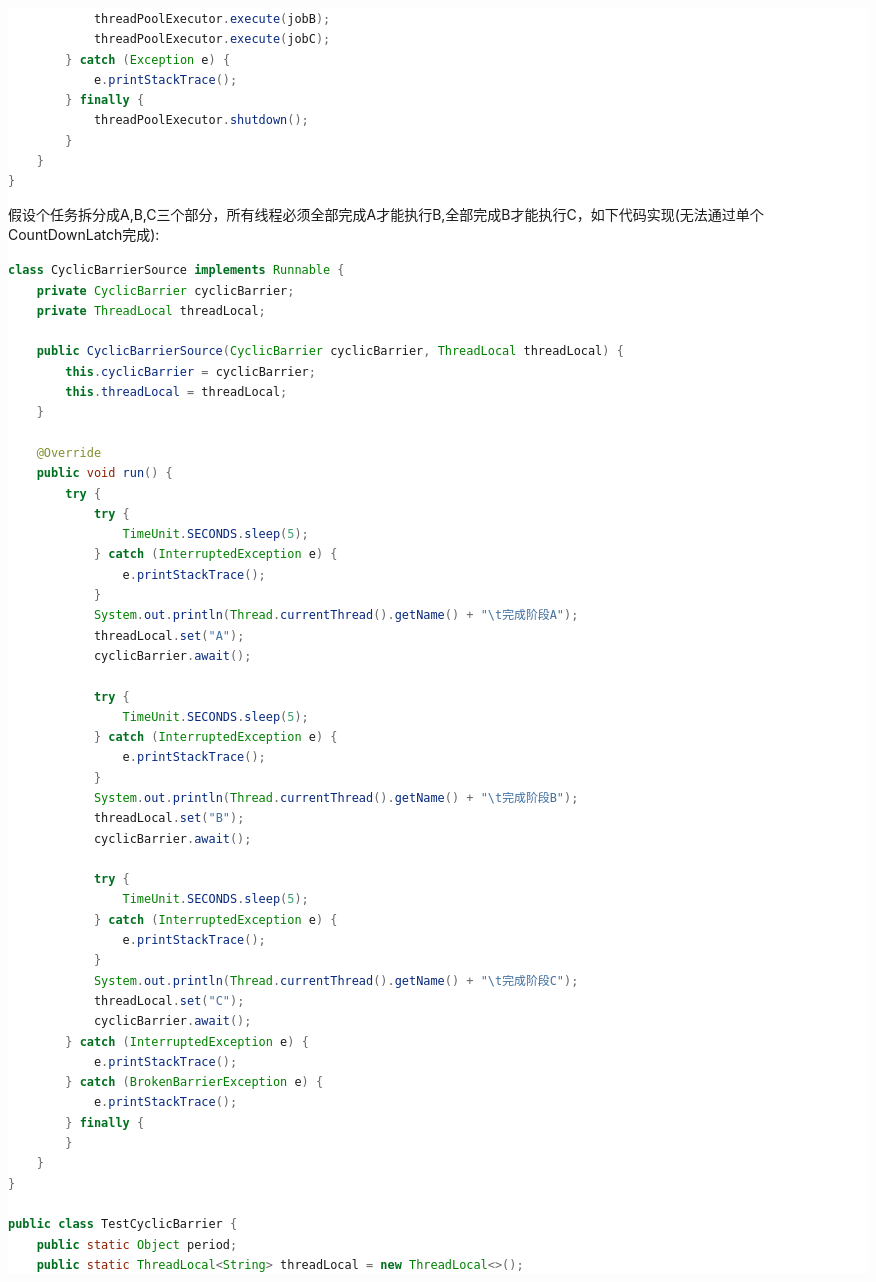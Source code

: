    ```java
               threadPoolExecutor.execute(jobB);
               threadPoolExecutor.execute(jobC);
           } catch (Exception e) {
               e.printStackTrace();
           } finally {
               threadPoolExecutor.shutdown();
           }
       }
   }
   ```

假设个任务拆分成A,B,C三个部分，所有线程必须全部完成A才能执行B,全部完成B才能执行C，如下代码实现(无法通过单个CountDownLatch完成):

```java
class CyclicBarrierSource implements Runnable {
    private CyclicBarrier cyclicBarrier;
    private ThreadLocal threadLocal;

    public CyclicBarrierSource(CyclicBarrier cyclicBarrier, ThreadLocal threadLocal) {
        this.cyclicBarrier = cyclicBarrier;
        this.threadLocal = threadLocal;
    }

    @Override
    public void run() {
        try {
            try {
                TimeUnit.SECONDS.sleep(5);
            } catch (InterruptedException e) {
                e.printStackTrace();
            }
            System.out.println(Thread.currentThread().getName() + "\t完成阶段A");
            threadLocal.set("A");
            cyclicBarrier.await();

            try {
                TimeUnit.SECONDS.sleep(5);
            } catch (InterruptedException e) {
                e.printStackTrace();
            }
            System.out.println(Thread.currentThread().getName() + "\t完成阶段B");
            threadLocal.set("B");
            cyclicBarrier.await();

            try {
                TimeUnit.SECONDS.sleep(5);
            } catch (InterruptedException e) {
                e.printStackTrace();
            }
            System.out.println(Thread.currentThread().getName() + "\t完成阶段C");
            threadLocal.set("C");
            cyclicBarrier.await();
        } catch (InterruptedException e) {
            e.printStackTrace();
        } catch (BrokenBarrierException e) {
            e.printStackTrace();
        } finally {
        }
    }
}

public class TestCyclicBarrier {
    public static Object period;
    public static ThreadLocal<String> threadLocal = new ThreadLocal<>();
```